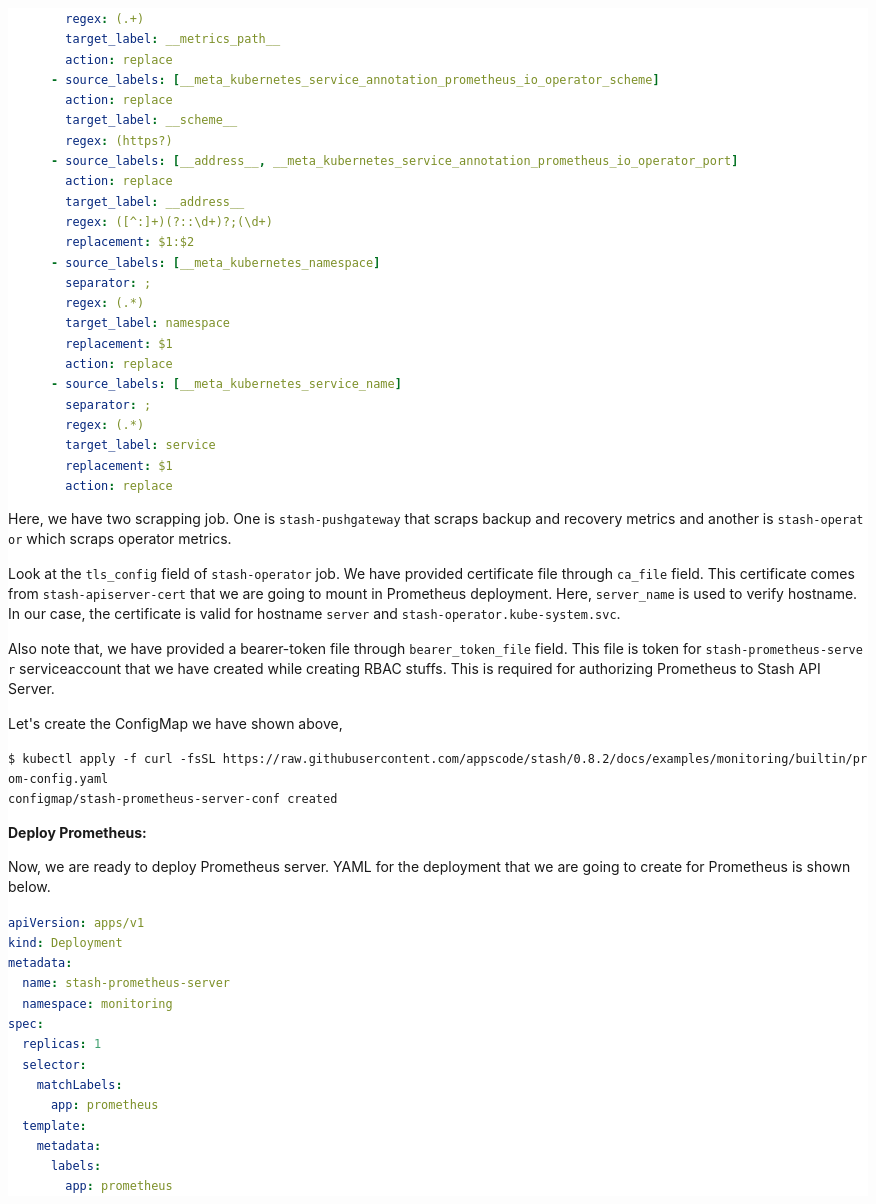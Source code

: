 ```yaml
        regex: (.+)
        target_label: __metrics_path__
        action: replace
      - source_labels: [__meta_kubernetes_service_annotation_prometheus_io_operator_scheme]
        action: replace
        target_label: __scheme__
        regex: (https?)
      - source_labels: [__address__, __meta_kubernetes_service_annotation_prometheus_io_operator_port]
        action: replace
        target_label: __address__
        regex: ([^:]+)(?::\d+)?;(\d+)
        replacement: $1:$2
      - source_labels: [__meta_kubernetes_namespace]
        separator: ;
        regex: (.*)
        target_label: namespace
        replacement: $1
        action: replace
      - source_labels: [__meta_kubernetes_service_name]
        separator: ;
        regex: (.*)
        target_label: service
        replacement: $1
        action: replace
```

Here, we have two scrapping job. One is `stash-pushgateway` that scraps backup and recovery metrics and another is `stash-operator` which scraps operator metrics.

Look at the `tls_config` field of `stash-operator` job. We have provided certificate file through `ca_file` field. This certificate comes from `stash-apiserver-cert` that we are going to mount in Prometheus deployment. Here, `server_name` is used to verify hostname. In our case, the certificate is valid for hostname `server` and `stash-operator.kube-system.svc`.

Also note that, we have provided a bearer-token file through `bearer_token_file` field. This file is token for `stash-prometheus-server` serviceaccount that we have created while creating RBAC stuffs. This is required for authorizing Prometheus to Stash API Server.

Let's create the ConfigMap we have shown above,

```console
$ kubectl apply -f curl -fsSL https://raw.githubusercontent.com/appscode/stash/0.8.2/docs/examples/monitoring/builtin/prom-config.yaml
configmap/stash-prometheus-server-conf created
```

**Deploy Prometheus:**

Now, we are ready to deploy Prometheus server. YAML for the deployment that we are going to create for Prometheus is shown below.

```yaml
apiVersion: apps/v1
kind: Deployment
metadata:
  name: stash-prometheus-server
  namespace: monitoring
spec:
  replicas: 1
  selector:
    matchLabels:
      app: prometheus
  template:
    metadata:
      labels:
        app: prometheus
```